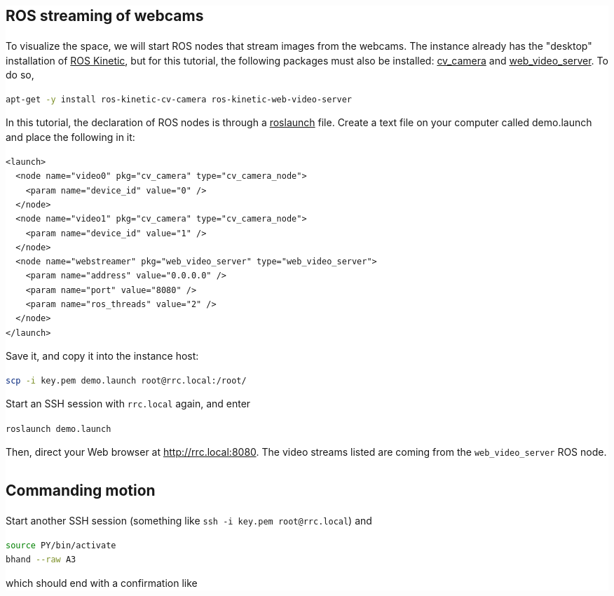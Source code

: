 ## ROS streaming of webcams

To visualize the space, we will start ROS nodes that stream images from the
webcams. The instance already has the "desktop" installation of [ROS
Kinetic](http://wiki.ros.org/kinetic), but for this tutorial, the following
packages must also be installed: [cv_camera](http://wiki.ros.org/cv_camera) and
[web_video_server](http://wiki.ros.org/web_video_server). To do so,

```bash
apt-get -y install ros-kinetic-cv-camera ros-kinetic-web-video-server
```

In this tutorial, the declaration of ROS nodes is through a
[roslaunch](http://wiki.ros.org/roslaunch#Overview) file. Create a text file on
your computer called demo.launch and place the following in it:

```
<launch>
  <node name="video0" pkg="cv_camera" type="cv_camera_node">
    <param name="device_id" value="0" />
  </node>
  <node name="video1" pkg="cv_camera" type="cv_camera_node">
    <param name="device_id" value="1" />
  </node>
  <node name="webstreamer" pkg="web_video_server" type="web_video_server">
    <param name="address" value="0.0.0.0" />
    <param name="port" value="8080" />
    <param name="ros_threads" value="2" />
  </node>
</launch>
```

Save it, and copy it into the instance host:

```bash
scp -i key.pem demo.launch root@rrc.local:/root/
```

Start an SSH session with `rrc.local` again, and enter

```bash
roslaunch demo.launch
```

Then, direct your Web browser at <http://rrc.local:8080>. The video streams
listed are coming from the `web_video_server` ROS node.

## Commanding motion

Start another SSH session (something like `ssh -i key.pem root@rrc.local`) and

```bash
source PY/bin/activate
bhand --raw A3
```

which should end with a confirmation like
